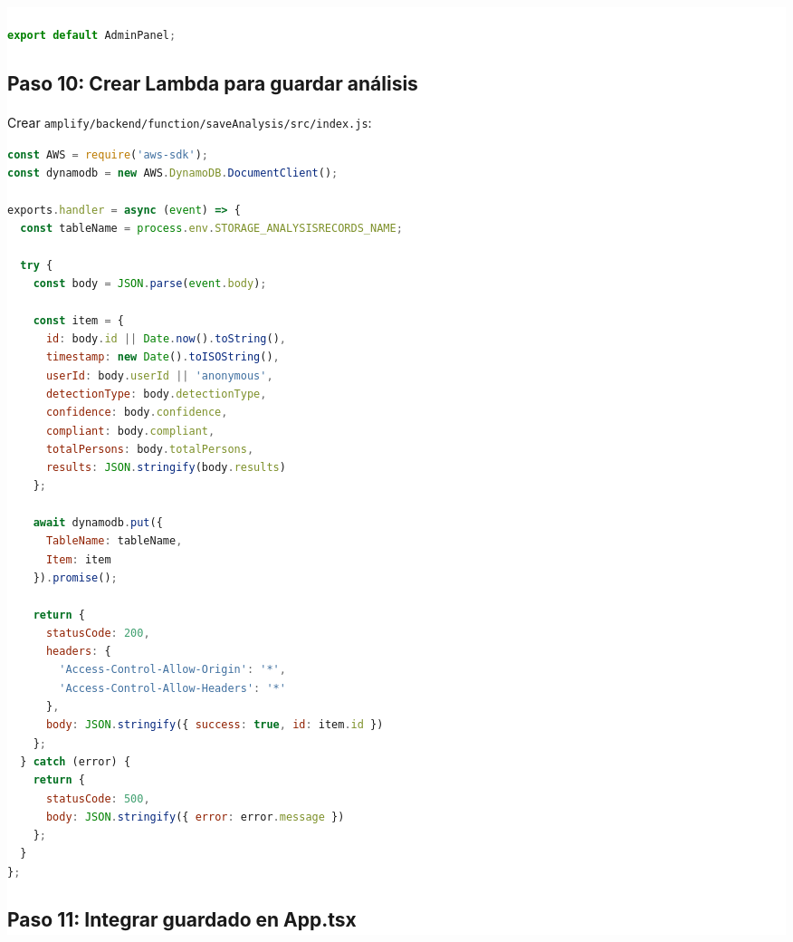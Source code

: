 ```typescript

export default AdminPanel;
```

## Paso 10: Crear Lambda para guardar análisis

Crear `amplify/backend/function/saveAnalysis/src/index.js`:

```javascript
const AWS = require('aws-sdk');
const dynamodb = new AWS.DynamoDB.DocumentClient();

exports.handler = async (event) => {
  const tableName = process.env.STORAGE_ANALYSISRECORDS_NAME;
  
  try {
    const body = JSON.parse(event.body);
    
    const item = {
      id: body.id || Date.now().toString(),
      timestamp: new Date().toISOString(),
      userId: body.userId || 'anonymous',
      detectionType: body.detectionType,
      confidence: body.confidence,
      compliant: body.compliant,
      totalPersons: body.totalPersons,
      results: JSON.stringify(body.results)
    };
    
    await dynamodb.put({
      TableName: tableName,
      Item: item
    }).promise();
    
    return {
      statusCode: 200,
      headers: {
        'Access-Control-Allow-Origin': '*',
        'Access-Control-Allow-Headers': '*'
      },
      body: JSON.stringify({ success: true, id: item.id })
    };
  } catch (error) {
    return {
      statusCode: 500,
      body: JSON.stringify({ error: error.message })
    };
  }
};
```

## Paso 11: Integrar guardado en App.tsx
